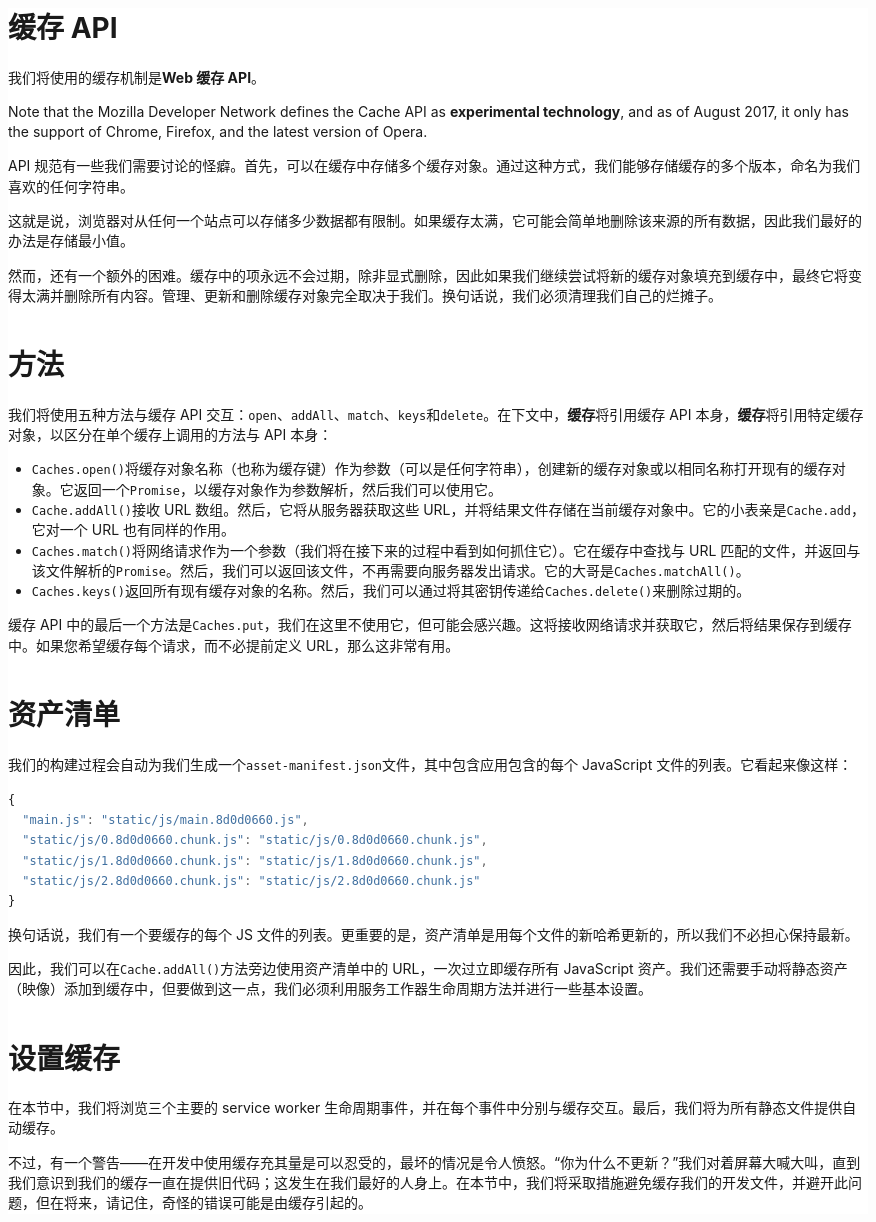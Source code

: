 # 缓存 API

我们将使用的缓存机制是**Web 缓存 API**。

Note that the Mozilla Developer Network defines the Cache API as **experimental technology**, and as of August 2017, it only has the support of Chrome, Firefox, and the latest version of Opera.

API 规范有一些我们需要讨论的怪癖。首先，可以在缓存中存储多个缓存对象。通过这种方式，我们能够存储缓存的多个版本，命名为我们喜欢的任何字符串。

这就是说，浏览器对从任何一个站点可以存储多少数据都有限制。如果缓存太满，它可能会简单地删除该来源的所有数据，因此我们最好的办法是存储最小值。

然而，还有一个额外的困难。缓存中的项永远不会过期，除非显式删除，因此如果我们继续尝试将新的缓存对象填充到缓存中，最终它将变得太满并删除所有内容。管理、更新和删除缓存对象完全取决于我们。换句话说，我们必须清理我们自己的烂摊子。

# 方法

我们将使用五种方法与缓存 API 交互：`open`、`addAll`、`match`、`keys`和`delete`。在下文中，**缓存**将引用缓存 API 本身，**缓存**将引用特定缓存对象，以区分在单个缓存上调用的方法与 API 本身：

*   `Caches.open()`将缓存对象名称（也称为缓存键）作为参数（可以是任何字符串），创建新的缓存对象或以相同名称打开现有的缓存对象。它返回一个`Promise`，以缓存对象作为参数解析，然后我们可以使用它。
*   `Cache.addAll()`接收 URL 数组。然后，它将从服务器获取这些 URL，并将结果文件存储在当前缓存对象中。它的小表亲是`Cache.add`，它对一个 URL 也有同样的作用。
*   `Caches.match()`将网络请求作为一个参数（我们将在接下来的过程中看到如何抓住它）。它在缓存中查找与 URL 匹配的文件，并返回与该文件解析的`Promise`。然后，我们可以返回该文件，不再需要向服务器发出请求。它的大哥是`Caches.matchAll()`。
*   `Caches.keys()`返回所有现有缓存对象的名称。然后，我们可以通过将其密钥传递给`Caches.delete()`来删除过期的。

缓存 API 中的最后一个方法是`Caches.put`，我们在这里不使用它，但可能会感兴趣。这将接收网络请求并获取它，然后将结果保存到缓存中。如果您希望缓存每个请求，而不必提前定义 URL，那么这非常有用。

# 资产清单

我们的构建过程会自动为我们生成一个`asset-manifest.json`文件，其中包含应用包含的每个 JavaScript 文件的列表。它看起来像这样：

```jsx
{
  "main.js": "static/js/main.8d0d0660.js",
  "static/js/0.8d0d0660.chunk.js": "static/js/0.8d0d0660.chunk.js",
  "static/js/1.8d0d0660.chunk.js": "static/js/1.8d0d0660.chunk.js",
  "static/js/2.8d0d0660.chunk.js": "static/js/2.8d0d0660.chunk.js"
}
```

换句话说，我们有一个要缓存的每个 JS 文件的列表。更重要的是，资产清单是用每个文件的新哈希更新的，所以我们不必担心保持最新。

因此，我们可以在`Cache.addAll()`方法旁边使用资产清单中的 URL，一次过立即缓存所有 JavaScript 资产。我们还需要手动将静态资产（映像）添加到缓存中，但要做到这一点，我们必须利用服务工作器生命周期方法并进行一些基本设置。

# 设置缓存

在本节中，我们将浏览三个主要的 service worker 生命周期事件，并在每个事件中分别与缓存交互。最后，我们将为所有静态文件提供自动缓存。

不过，有一个警告——在开发中使用缓存充其量是可以忍受的，最坏的情况是令人愤怒。“你为什么不更新？”我们对着屏幕大喊大叫，直到我们意识到我们的缓存一直在提供旧代码；这发生在我们最好的人身上。在本节中，我们将采取措施避免缓存我们的开发文件，并避开此问题，但在将来，请记住，奇怪的错误可能是由缓存引起的。
